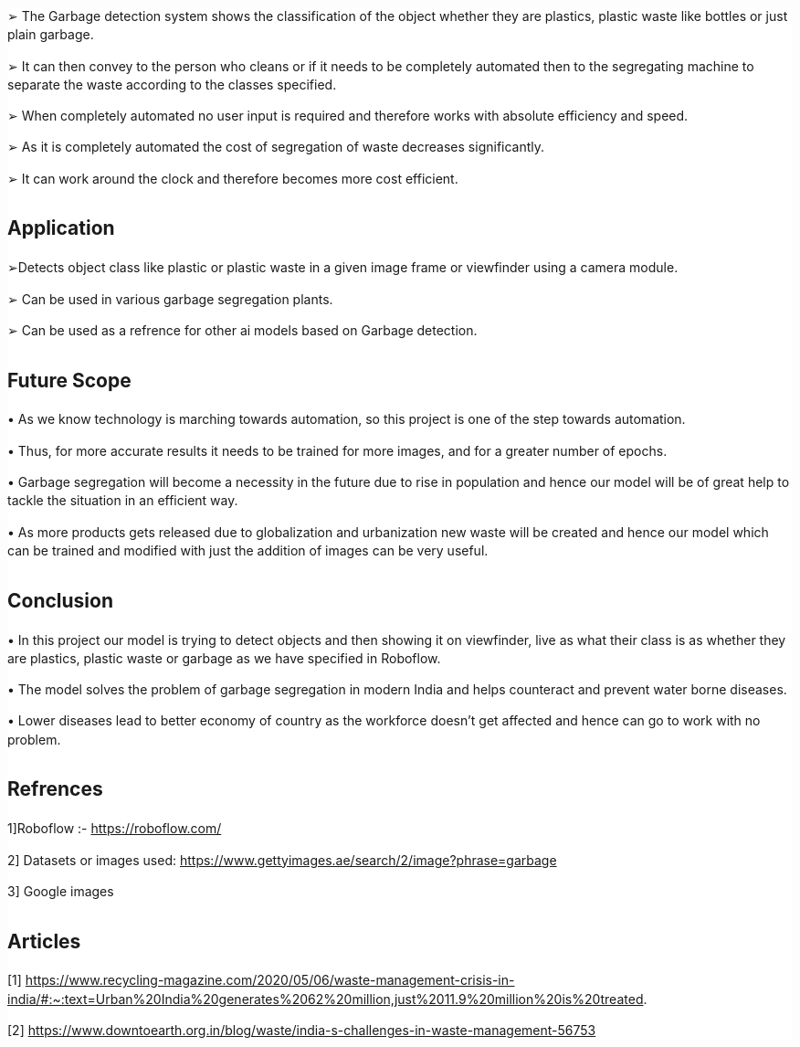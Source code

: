 ➢ The Garbage detection system shows the classification of the object whether they are
plastics, plastic waste like bottles or just plain garbage.

➢ It can then convey to the person who cleans or if it needs to be completely automated then
to the segregating machine to separate the waste according to the classes specified.

➢ When completely automated no user input is required and therefore works with absolute
efficiency and speed.

➢ As it is completely automated the cost of segregation of waste decreases significantly.

➢ It can work around the clock and therefore becomes more cost efficient.
## Application

➢Detects object class like plastic or plastic waste in a given image frame or viewfinder using
a camera module.

➢ Can be used in various garbage segregation plants.

➢ Can be used as a refrence for other ai models based on Garbage detection.
## Future Scope


• As we know technology is marching towards automation, so this project is one of the step
towards automation.

• Thus, for more accurate results it needs to be trained for more images, and for a greater
number of epochs.

• Garbage segregation will become a necessity in the future due to rise in population and
hence our model will be of great help to tackle the situation in an efficient way.

• As more products gets released due to globalization and urbanization new waste will be
created and hence our model which can be trained and modified with just the addition of
images can be very useful.
## Conclusion

• In this project our model is trying to detect objects and then showing it on viewfinder, live
as what their class is as whether they are plastics, plastic waste or garbage as we have
specified in Roboflow.

• The model solves the problem of garbage segregation in modern India and helps
counteract and prevent water borne diseases.

• Lower diseases lead to better economy of country as the workforce doesn’t get affected
and hence can go to work with no problem.
## Refrences

1]Roboflow :- https://roboflow.com/

2] Datasets or images used: https://www.gettyimages.ae/search/2/image?phrase=garbage

3] Google images
## Articles



[1] https://www.recycling-magazine.com/2020/05/06/waste-management-crisis-in-india/#:~:text=Urban%20India%20generates%2062%20million,just%2011.9%20million%20is%20treated.

[2] https://www.downtoearth.org.in/blog/waste/india-s-challenges-in-waste-management-56753

